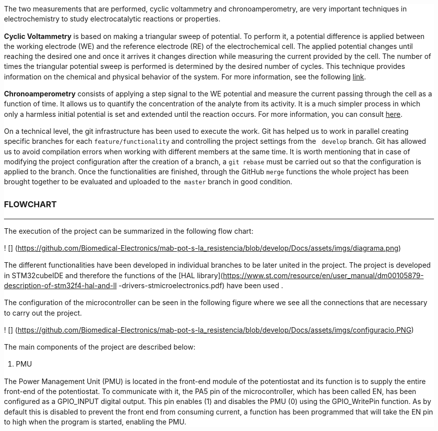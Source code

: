 The two measurements that are performed, cyclic voltammetry and chronoamperometry, are very important techniques in electrochemistry to study electrocatalytic reactions or properties.

**Cyclic Voltammetry** is based on making a triangular sweep of potential. To perform it, a potential difference is applied between the working electrode (WE) and the reference electrode (RE) of the electrochemical cell. The applied potential changes until reaching the desired one and once it arrives it changes direction while measuring the current provided by the cell. The number of times the triangular potential sweep is performed is determined by the desired number of cycles. This technique provides information on the chemical and physical behavior of the system. For more information, see the following [link](https://chem.libretexts.org/Bookshelves/Analytical_Chemistry/Supplemental_Modules_(Analytical_Chemistry)/Instrumental_Analysis/Cyclic_Voltammetry).

**Chronoamperometry** consists of applying a step signal to the WE potential and measure the current passing through the cell as a function of time. It allows us to quantify the concentration of the analyte from its activity. It is a much simpler process in which only a harmless initial potential is set and extended until the reaction occurs. For more information, you can consult [here](https://es.scribd.com/document/264324581/CRONOAMPEROMETRIA).

On a technical level, the git infrastructure has been used to execute the work. Git has helped us to work in parallel creating specific branches for each `feature/functionality` and controlling the project settings from the ` develop` branch. Git has allowed us to avoid compilation errors when working with different members at the same time. It is worth mentioning that in case of modifying the project configuration after the creation of a branch, a `git rebase` must be carried out so that the configuration is applied to the branch. Once the functionalities are finished, through the GitHub `merge` functions the whole project has been brought together to be evaluated and uploaded to the` master` branch in good condition.



### FLOWCHART

_______

The execution of the project can be summarized in the following flow chart:

! [] (https://github.com/Biomedical-Electronics/mab-pot-s-la_resistencia/blob/develop/Docs/assets/imgs/diagrama.png)

The different functionalities have been developed in individual branches to be later united in the project. The project is developed in STM32cubeIDE and therefore the functions of the [HAL library](https://www.st.com/resource/en/user_manual/dm00105879-description-of-stm32f4-hal-and-ll -drivers-stmicroelectronics.pdf) have been used .

The configuration of the microcontroller can be seen in the following figure where we see all the connections that are necessary to carry out the project.

! [] (https://github.com/Biomedical-Electronics/mab-pot-s-la_resistencia/blob/develop/Docs/assets/imgs/configuracio.PNG)

The main components of the project are described below:

1. PMU

 The Power Management Unit (PMU) is located in the front-end module of the potentiostat and its function is to supply the entire front-end of the potentiostat. To communicate with it, the PA5 pin of the microcontroller, which has been called EN, has been configured as a GPIO_INPUT digital output. This pin enables (1) and disables the PMU (0) using the GPIO_WritePin function. As by default this is disabled to prevent the front end from consuming current, a function has been programmed that will take the EN pin to high when the program is started, enabling the PMU.
